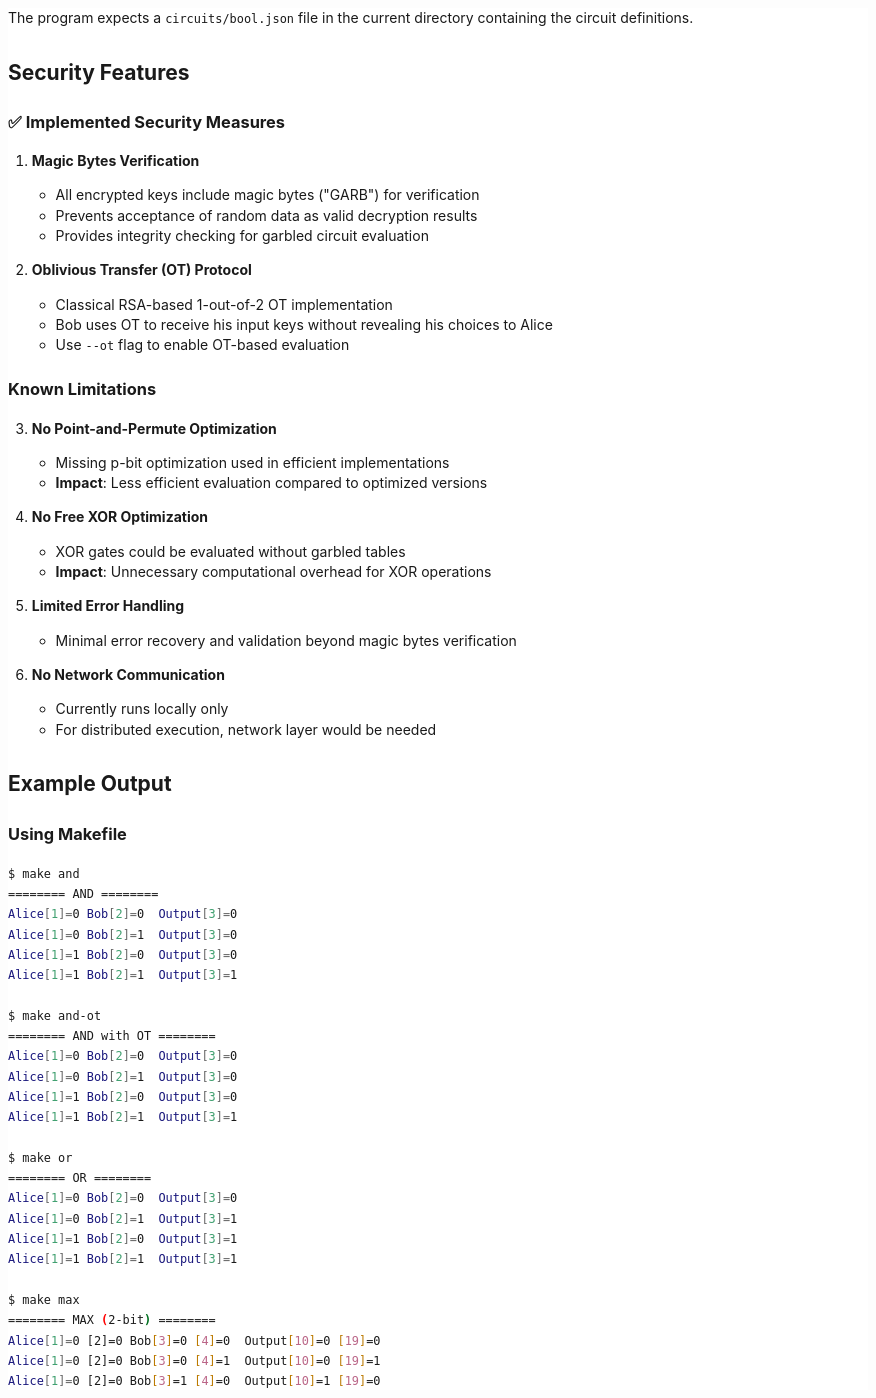 The program expects a `circuits/bool.json` file in the current directory containing the circuit definitions.

## Security Features

### ✅ Implemented Security Measures

1. **Magic Bytes Verification**
   - All encrypted keys include magic bytes ("GARB") for verification
   - Prevents acceptance of random data as valid decryption results
   - Provides integrity checking for garbled circuit evaluation

2. **Oblivious Transfer (OT) Protocol**
   - Classical RSA-based 1-out-of-2 OT implementation
   - Bob uses OT to receive his input keys without revealing his choices to Alice
   - Use `--ot` flag to enable OT-based evaluation

### Known Limitations

3. **No Point-and-Permute Optimization**
   - Missing p-bit optimization used in efficient implementations
   - **Impact**: Less efficient evaluation compared to optimized versions

4. **No Free XOR Optimization**
   - XOR gates could be evaluated without garbled tables
   - **Impact**: Unnecessary computational overhead for XOR operations

5. **Limited Error Handling**
   - Minimal error recovery and validation beyond magic bytes verification

6. **No Network Communication**
   - Currently runs locally only
   - For distributed execution, network layer would be needed

## Example Output

### Using Makefile

```bash
$ make and
======== AND ========
Alice[1]=0 Bob[2]=0  Output[3]=0 
Alice[1]=0 Bob[2]=1  Output[3]=0 
Alice[1]=1 Bob[2]=0  Output[3]=0 
Alice[1]=1 Bob[2]=1  Output[3]=1

$ make and-ot
======== AND with OT ========
Alice[1]=0 Bob[2]=0  Output[3]=0 
Alice[1]=0 Bob[2]=1  Output[3]=0 
Alice[1]=1 Bob[2]=0  Output[3]=0 
Alice[1]=1 Bob[2]=1  Output[3]=1

$ make or
======== OR ========
Alice[1]=0 Bob[2]=0  Output[3]=0 
Alice[1]=0 Bob[2]=1  Output[3]=1 
Alice[1]=1 Bob[2]=0  Output[3]=1 
Alice[1]=1 Bob[2]=1  Output[3]=1 

$ make max
======== MAX (2-bit) ========
Alice[1]=0 [2]=0 Bob[3]=0 [4]=0  Output[10]=0 [19]=0 
Alice[1]=0 [2]=0 Bob[3]=0 [4]=1  Output[10]=0 [19]=1 
Alice[1]=0 [2]=0 Bob[3]=1 [4]=0  Output[10]=1 [19]=0 
```
